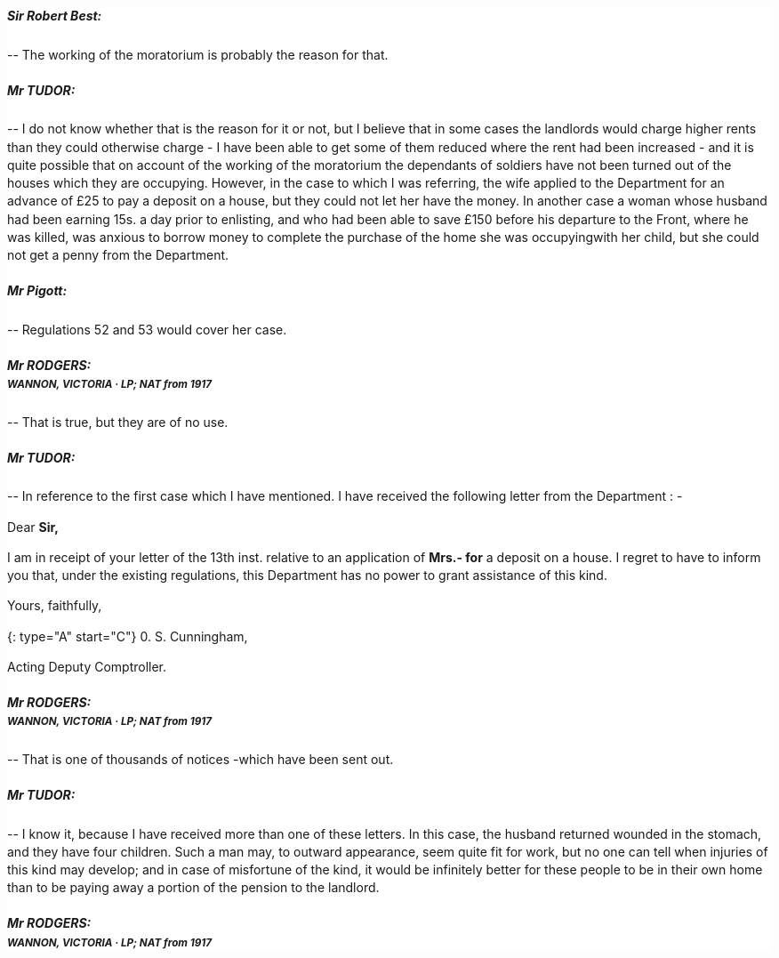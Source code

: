 ##### Sir Robert Best:

-- The working of the moratorium is probably the reason for that. 

##### Mr TUDOR:

-- I do not know whether that is the reason for it or not, but I believe that in some cases the landlords would charge higher rents than they could otherwise charge - I have been able to get some of them reduced where the rent had been increased - and it is quite possible that on account of the working of the moratorium the dependants of soldiers have not been turned out of the houses which they are occupying. However, in the case to which I was referring, the wife applied to the Department for an advance of £25 to pay a deposit on a house, but they could not let her have the money. In another case a woman whose husband had been earning 15s. a day prior to enlisting, and who had been able to save £150 before his departure to the Front, where he was killed, was anxious to borrow money to complete the purchase of the home she was occupyingwith her child, but she could not get a penny from the Department. 

##### Mr Pigott:

-- Regulations 52 and 53 would cover her case. 

##### Mr RODGERS:<br><small class="text-muted">WANNON, VICTORIA &middot; LP; NAT from 1917</small>

-- That is true, but they are of no use. 

##### Mr TUDOR:

-- In reference to the first case which I have mentioned. I have received the following letter from the Department : - 

Dear  **Sir,** 

I am in receipt of your letter of the 13th inst. relative to an application of  **Mrs.- for**  a deposit on a house. I regret to have to inform you that, under the existing regulations, this Department has no power to grant assistance of this kind. 

Yours, faithfully, 

{: type="A" start="C"}
0. S. Cunningham, 

Acting Deputy Comptroller. 

##### Mr RODGERS:<br><small class="text-muted">WANNON, VICTORIA &middot; LP; NAT from 1917</small>

-- That is one of thousands of notices -which have been sent out. 

##### Mr TUDOR:

-- I know it, because I have received more than one of these letters. In this case, the husband returned wounded in the stomach, and they have four children. Such a man may, to outward appearance, seem quite fit for work, but no one can tell when injuries of this kind may develop; and in case of misfortune of the kind, it would be infinitely better for these people to be in their own home than to be paying away a portion of the pension to the landlord. 

##### Mr RODGERS:<br><small class="text-muted">WANNON, VICTORIA &middot; LP; NAT from 1917</small>
